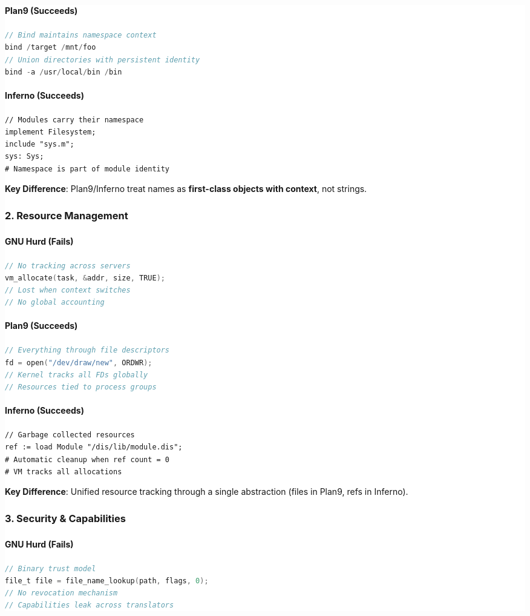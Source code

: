 #### Plan9 (Succeeds)
```c
// Bind maintains namespace context
bind /target /mnt/foo
// Union directories with persistent identity
bind -a /usr/local/bin /bin
```

#### Inferno (Succeeds)
```limbo
// Modules carry their namespace
implement Filesystem;
include "sys.m";
sys: Sys;
# Namespace is part of module identity
```

**Key Difference**: Plan9/Inferno treat names as **first-class objects with context**, not strings.

### 2. Resource Management

#### GNU Hurd (Fails)
```c
// No tracking across servers
vm_allocate(task, &addr, size, TRUE);
// Lost when context switches
// No global accounting
```

#### Plan9 (Succeeds)
```c
// Everything through file descriptors
fd = open("/dev/draw/new", ORDWR);
// Kernel tracks all FDs globally
// Resources tied to process groups
```

#### Inferno (Succeeds)
```limbo
// Garbage collected resources
ref := load Module "/dis/lib/module.dis";
# Automatic cleanup when ref count = 0
# VM tracks all allocations
```

**Key Difference**: Unified resource tracking through a single abstraction (files in Plan9, refs in Inferno).

### 3. Security & Capabilities

#### GNU Hurd (Fails)
```c
// Binary trust model
file_t file = file_name_lookup(path, flags, 0);
// No revocation mechanism
// Capabilities leak across translators
```
